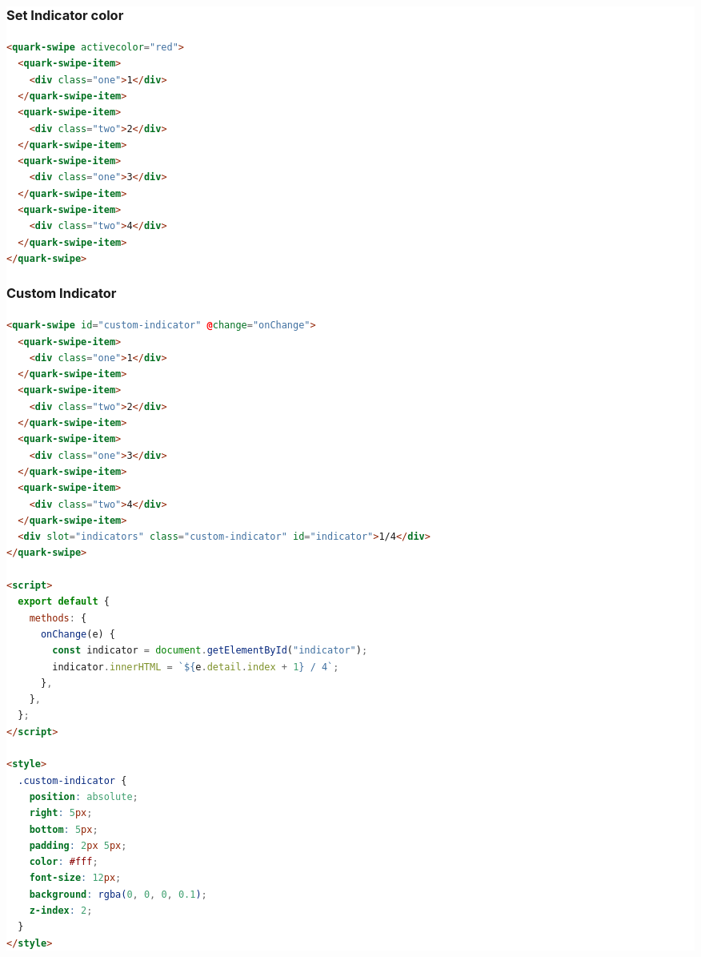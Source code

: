 ### Set Indicator color

```html
<quark-swipe activecolor="red">
  <quark-swipe-item>
    <div class="one">1</div>
  </quark-swipe-item>
  <quark-swipe-item>
    <div class="two">2</div>
  </quark-swipe-item>
  <quark-swipe-item>
    <div class="one">3</div>
  </quark-swipe-item>
  <quark-swipe-item>
    <div class="two">4</div>
  </quark-swipe-item>
</quark-swipe>
```

### Custom Indicator

```html
<quark-swipe id="custom-indicator" @change="onChange">
  <quark-swipe-item>
    <div class="one">1</div>
  </quark-swipe-item>
  <quark-swipe-item>
    <div class="two">2</div>
  </quark-swipe-item>
  <quark-swipe-item>
    <div class="one">3</div>
  </quark-swipe-item>
  <quark-swipe-item>
    <div class="two">4</div>
  </quark-swipe-item>
  <div slot="indicators" class="custom-indicator" id="indicator">1/4</div>
</quark-swipe>

<script>
  export default {
    methods: {
      onChange(e) {
        const indicator = document.getElementById("indicator");
        indicator.innerHTML = `${e.detail.index + 1} / 4`;
      },
    },
  };
</script>

<style>
  .custom-indicator {
    position: absolute;
    right: 5px;
    bottom: 5px;
    padding: 2px 5px;
    color: #fff;
    font-size: 12px;
    background: rgba(0, 0, 0, 0.1);
    z-index: 2;
  }
</style>
```
